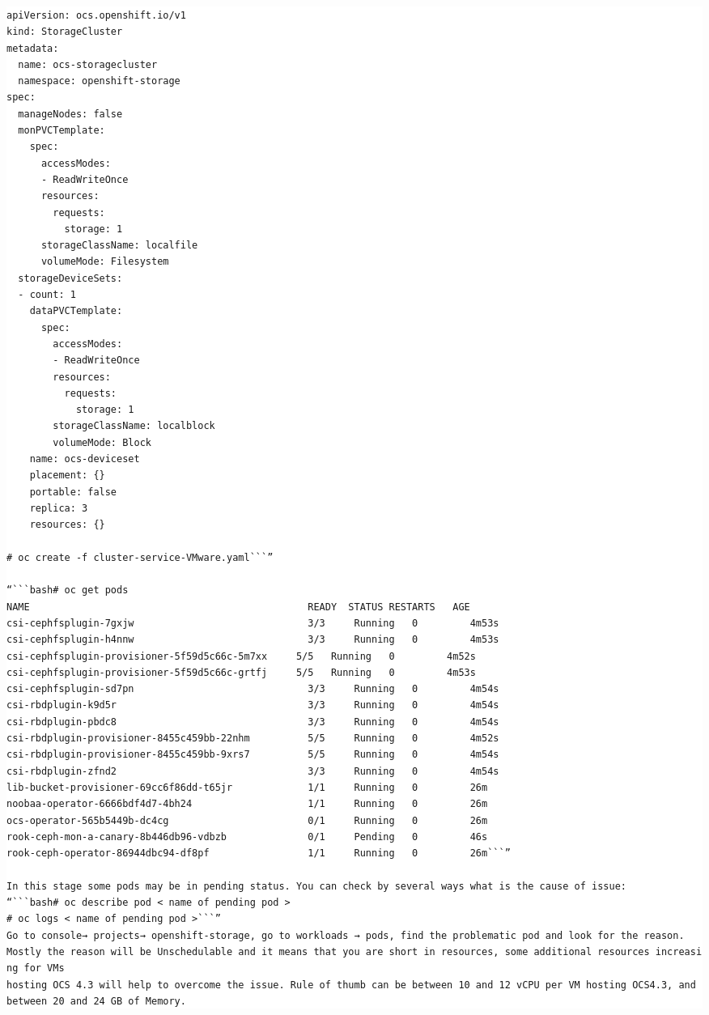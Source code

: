```
apiVersion: ocs.openshift.io/v1
kind: StorageCluster
metadata:
  name: ocs-storagecluster
  namespace: openshift-storage
spec:
  manageNodes: false
  monPVCTemplate:
    spec:
      accessModes:
      - ReadWriteOnce
      resources:
        requests:
          storage: 1
      storageClassName: localfile
      volumeMode: Filesystem
  storageDeviceSets:
  - count: 1
    dataPVCTemplate:
      spec:
        accessModes:
        - ReadWriteOnce
        resources:
          requests:
            storage: 1
        storageClassName: localblock
        volumeMode: Block
    name: ocs-deviceset
    placement: {}
    portable: false
    replica: 3
    resources: {}

# oc create -f cluster-service-VMware.yaml```”
    
“```bash# oc get pods
NAME                                            	READY  STATUS RESTARTS   AGE
csi-cephfsplugin-7gxjw                           	3/3 	Running   0      	4m53s
csi-cephfsplugin-h4nnw                          	3/3 	Running   0      	4m53s
csi-cephfsplugin-provisioner-5f59d5c66c-5m7xx     5/5 	Running   0      	4m52s
csi-cephfsplugin-provisioner-5f59d5c66c-grtfj     5/5 	Running   0      	4m53s
csi-cephfsplugin-sd7pn                      	    3/3 	Running   0      	4m54s
csi-rbdplugin-k9d5r                         	    3/3 	Running   0      	4m54s
csi-rbdplugin-pbdc8                         	    3/3 	Running   0      	4m54s
csi-rbdplugin-provisioner-8455c459bb-22nhm  	    5/5 	Running   0      	4m52s
csi-rbdplugin-provisioner-8455c459bb-9xrs7  	    5/5 	Running   0      	4m54s
csi-rbdplugin-zfnd2                         	    3/3 	Running   0      	4m54s
lib-bucket-provisioner-69cc6f86dd-t65jr     	    1/1 	Running   0      	26m
noobaa-operator-6666bdf4d7-4bh24                	1/1 	Running   0      	26m
ocs-operator-565b5449b-dc4cg                	    0/1 	Running   0      	26m
rook-ceph-mon-a-canary-8b446db96-vdbzb      	    0/1 	Pending   0      	46s
rook-ceph-operator-86944dbc94-df8pf         	    1/1 	Running   0      	26m```”

In this stage some pods may be in pending status. You can check by several ways what is the cause of issue:
“```bash# oc describe pod < name of pending pod >
# oc logs < name of pending pod >```”
Go to console→ projects→ openshift-storage, go to workloads → pods, find the problematic pod and look for the reason. 
Mostly the reason will be Unschedulable and it means that you are short in resources, some additional resources increasing for VMs 
hosting OCS 4.3 will help to overcome the issue. Rule of thumb can be between 10 and 12 vCPU per VM hosting OCS4.3, and between 20 and 24 GB of Memory.
```